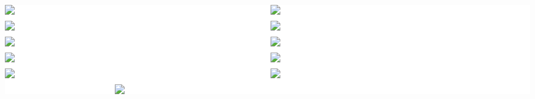<div style="display: flex; justify-content: center; gap: 10px; margin: 10px 0;">
<img src="https://github.com/Willian7004/media-blog/blob/main/files/202506/2025061210/ComfyUI_00528_.jpg?raw=true" style="width:500px;" />
<img src="https://github.com/Willian7004/media-blog/blob/main/files/202506/2025061210/ComfyUI_00530_.jpg?raw=true" style="width:500px;" />
</div>

<div style="display: flex; justify-content: center; gap: 10px; margin: 10px 0;">
<img src="https://github.com/Willian7004/media-blog/blob/main/files/202506/2025061210/ComfyUI_00532_.jpg?raw=true" style="width:500px;" />
<img src="https://github.com/Willian7004/media-blog/blob/main/files/202506/2025061210/ComfyUI_00533_.jpg?raw=true" style="width:500px;" />
</div>

<div style="display: flex; justify-content: center; gap: 10px; margin: 10px 0;">
<img src="https://github.com/Willian7004/media-blog/blob/main/files/202506/2025061210/ComfyUI_00535_.jpg?raw=true" style="width:500px;" />
<img src="https://github.com/Willian7004/media-blog/blob/main/files/202506/2025061210/ComfyUI_00536_.jpg?raw=true" style="width:500px;" />
</div>

<div style="display: flex; justify-content: center; gap: 10px; margin: 10px 0;">
<img src="https://github.com/Willian7004/media-blog/blob/main/files/202506/2025061210/ComfyUI_00539_.jpg?raw=true" style="width:500px;" />
<img src="https://github.com/Willian7004/media-blog/blob/main/files/202506/2025061210/ComfyUI_00541_.jpg?raw=true" style="width:500px;" />
</div>

<div style="display: flex; justify-content: center; gap: 10px; margin: 10px 0;">
<img src="https://github.com/Willian7004/media-blog/blob/main/files/202506/2025061210/ComfyUI_00543_.jpg?raw=true" style="width:500px;" />
<img src="https://github.com/Willian7004/media-blog/blob/main/files/202506/2025061210/ComfyUI_00544_.jpg?raw=true" style="width:500px;" />
</div>

<div style="display: flex; justify-content: center; gap: 10px; margin: 10px 0;">
<img src="https://github.com/Willian7004/media-blog/blob/main/files/202506/2025061210/ComfyUI_00545_.jpg?raw=true" style="width:500px;" />
</div>